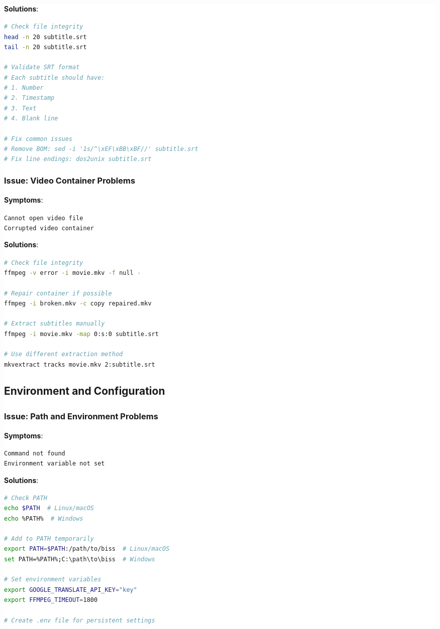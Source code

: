 **Solutions**:
```bash
# Check file integrity
head -n 20 subtitle.srt
tail -n 20 subtitle.srt

# Validate SRT format
# Each subtitle should have:
# 1. Number
# 2. Timestamp
# 3. Text
# 4. Blank line

# Fix common issues
# Remove BOM: sed -i '1s/^\xEF\xBB\xBF//' subtitle.srt
# Fix line endings: dos2unix subtitle.srt
```

### Issue: Video Container Problems

**Symptoms**:
```
Cannot open video file
Corrupted video container
```

**Solutions**:
```bash
# Check file integrity
ffmpeg -v error -i movie.mkv -f null -

# Repair container if possible
ffmpeg -i broken.mkv -c copy repaired.mkv

# Extract subtitles manually
ffmpeg -i movie.mkv -map 0:s:0 subtitle.srt

# Use different extraction method
mkvextract tracks movie.mkv 2:subtitle.srt
```

## Environment and Configuration

### Issue: Path and Environment Problems

**Symptoms**:
```
Command not found
Environment variable not set
```

**Solutions**:
```bash
# Check PATH
echo $PATH  # Linux/macOS
echo %PATH%  # Windows

# Add to PATH temporarily
export PATH=$PATH:/path/to/biss  # Linux/macOS
set PATH=%PATH%;C:\path\to\biss  # Windows

# Set environment variables
export GOOGLE_TRANSLATE_API_KEY="key"
export FFMPEG_TIMEOUT=1800

# Create .env file for persistent settings
```